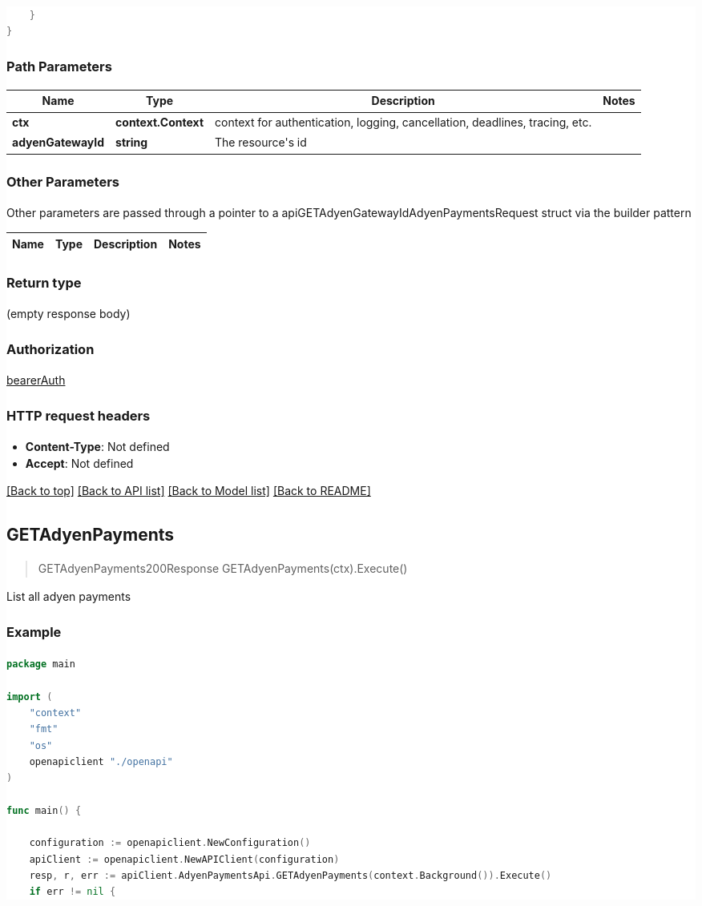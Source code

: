 ```go
    }
}
```

### Path Parameters


Name | Type | Description  | Notes
------------- | ------------- | ------------- | -------------
**ctx** | **context.Context** | context for authentication, logging, cancellation, deadlines, tracing, etc.
**adyenGatewayId** | **string** | The resource&#39;s id | 

### Other Parameters

Other parameters are passed through a pointer to a apiGETAdyenGatewayIdAdyenPaymentsRequest struct via the builder pattern


Name | Type | Description  | Notes
------------- | ------------- | ------------- | -------------


### Return type

 (empty response body)

### Authorization

[bearerAuth](../README.md#bearerAuth)

### HTTP request headers

- **Content-Type**: Not defined
- **Accept**: Not defined

[[Back to top]](#) [[Back to API list]](../README.md#documentation-for-api-endpoints)
[[Back to Model list]](../README.md#documentation-for-models)
[[Back to README]](../README.md)


## GETAdyenPayments

> GETAdyenPayments200Response GETAdyenPayments(ctx).Execute()

List all adyen payments



### Example

```go
package main

import (
    "context"
    "fmt"
    "os"
    openapiclient "./openapi"
)

func main() {

    configuration := openapiclient.NewConfiguration()
    apiClient := openapiclient.NewAPIClient(configuration)
    resp, r, err := apiClient.AdyenPaymentsApi.GETAdyenPayments(context.Background()).Execute()
    if err != nil {
```